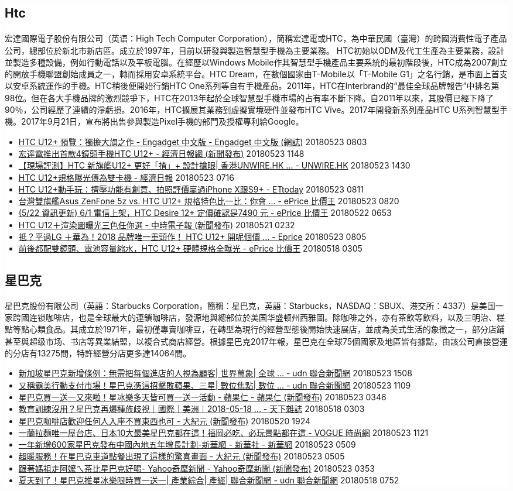 ## Htc

宏達國際電子股份有限公司（英语：High Tech Computer Corporation），簡稱宏達電或HTC，為中華民國（臺灣）的跨國消費性電子產品公司，總部位於新北市新店區。成立於1997年，目前以研發與製造智慧型手機為主要業務。
HTC初始以ODM及代工生產為主要業務，設計並製造多種設備，例如行動電話以及平板電腦。在經歷以Windows Mobile作其智慧型手機產品主要系統的最初階段後，HTC成為2007創立的開放手機聯盟創始成員之一，轉而採用安卓系統平台。HTC Dream，在數個國家由T-Mobile以「T-Mobile G1」之名行銷，是市面上首支以安卓系統運作的手機。HTC稍後便開始行銷HTC One系列等自有手機產品。2011年，HTC在Interbrand的“最佳全球品牌報告”中排名第98位。但在各大手機品牌的激烈競爭下，HTC在2013年起於全球智慧型手機市場的占有率不斷下降。自2011年以來，其股價已經下降了90％，公司經歷了連續的淨虧損。2016年，HTC擴展其業務到虛擬實境硬件並發布HTC Vive。2017年開發新系列產品HTC U系列智慧型手機。2017年9月21日，宣布將出售參與製造Pixel手機的部門及授權專利給Google。
- [HTC U12+ 預覽：獨擔大旗之作 - Engadget 中文版 - Engadget 中文版 (網誌)](https://chinese.engadget.com/2018/05/23/htc-u12-plus-preview/ "HTC U12+ 預覽：獨擔大旗之作 - Engadget 中文版 - Engadget 中文版 (網誌)") 20180523 0803
- [宏達電推出首款4鏡頭手機HTC U12+ - 經濟日報網 (新聞發布)](https://money.udn.com/money/story/5641/3158597 "宏達電推出首款4鏡頭手機HTC U12+ - 經濟日報網 (新聞發布)") 20180523 1148
- [【現場評測】HTC 新旗艦U12+ 更好「揸」+ 設計搶眼| 香港UNWIRE.HK ... - UNWIRE.HK](https://unwire.hk/2018/05/23/htc-u12-first-review/review-2/ "【現場評測】HTC 新旗艦U12+ 更好「揸」+ 設計搶眼| 香港UNWIRE.HK ... - UNWIRE.HK") 20180523 1430
- [HTC U12+規格曝光傳為雙卡機 - 經濟日報](https://money.udn.com/money/story/5612/3157720 "HTC U12+規格曝光傳為雙卡機 - 經濟日報") 20180523 0716
- [HTC U12+動手玩：擠壓功能有創意、拍照評價贏過iPhone X跟S9+ - ETtoday](https://www.ettoday.net/news/20180523/1175365.htm "HTC U12+動手玩：擠壓功能有創意、拍照評價贏過iPhone X跟S9+ - ETtoday") 20180523 0811
- [台灣雙旗艦Asus ZenFone 5z vs. HTC U12+ 規格特色比一比：你會 ... - ePrice 比價王](http://www.eprice.com.tw/mobile/talk/102/5084445/1/ "台灣雙旗艦Asus ZenFone 5z vs. HTC U12+ 規格特色比一比：你會 ... - ePrice 比價王") 20180523 0820
- [(5/22 資訊更新) 6/1 電信上架，HTC Desire 12+ 定價確認是7490 元 - ePrice 比價王](http://www.eprice.com.tw/mobile/talk/4542/5083554/1/rv/htc-desire-12-plus-launch/ "(5/22 資訊更新) 6/1 電信上架，HTC Desire 12+ 定價確認是7490 元 - ePrice 比價王") 20180522 0653
- [HTC U12＋渲染圖曝光三色任你選 - 中時電子報 (新聞發布)](http://www.chinatimes.com/realtimenews/20180521001482-260412 "HTC U12＋渲染圖曝光三色任你選 - 中時電子報 (新聞發布)") 20180521 0232
- [抵？平過LG ＋華為！2018 品牌唯一重頭作！ HTC U12+ 開呢個價 ... - Eprice](http://www.eprice.com.hk/mobile/talk/4542/210714/ "抵？平過LG ＋華為！2018 品牌唯一重頭作！ HTC U12+ 開呢個價 ... - Eprice") 20180523 0805
- [前後都配雙鏡頭、電池容量縮水，HTC U12+ 硬體規格全曝光 - ePrice 比價王](http://www.eprice.com.tw/mobile/talk/4542/5082554/1/ "前後都配雙鏡頭、電池容量縮水，HTC U12+ 硬體規格全曝光 - ePrice 比價王") 20180518 0305

## 星巴克

星巴克股份有限公司（英語：Starbucks Corporation，簡稱：星巴克，英語：Starbucks，NASDAQ：SBUX、港交所：4337）是美国一家跨國连锁咖啡店，也是全球最大的連鎖咖啡店，發源地與總部位於美国华盛顿州西雅圖。除咖啡之外，亦有茶飲等飲料，以及三明治、糕點等點心類食品。其成立於1971年，最初僅專賣咖啡豆，在轉型為現行的經營型態後開始快速展店，並成為美式生活的象徵之一，部分店鋪甚至與超级市场、书店等異業結盟，以複合式商店經營。根據星巴克2017年報，星巴克在全球75個國家及地區皆有據點，由該公司直接營運的分店有13275間，特許經營分店更多達14064間。
- [新加坡星巴克新增條例：無需把每個進店的人視為顧客| 世界萬象| 全球 ... - udn 聯合新聞網](https://udn.com/news/story/6812/3158577 "新加坡星巴克新增條例：無需把每個進店的人視為顧客| 世界萬象| 全球 ... - udn 聯合新聞網") 20180523 1508
- [又稱霸美行動支付市場！星巴克憑這招擊敗蘋果、三星| 數位焦點| 數位 ... - udn 聯合新聞網](https://udn.com/news/story/6811/3158496 "又稱霸美行動支付市場！星巴克憑這招擊敗蘋果、三星| 數位焦點| 數位 ... - udn 聯合新聞網") 20180523 1109
- [星巴克買一送一又來啦！星冰樂多天皆可買一送一活動 - 蘋果仁 - 蘋果仁 (新聞發布)](https://applealmond.com/posts/32386 "星巴克買一送一又來啦！星冰樂多天皆可買一送一活動 - 蘋果仁 - 蘋果仁 (新聞發布)") 20180523 0346
- [教育訓練沒用？星巴克再爆種族歧視｜國際｜美洲｜2018-05-18 ... - 天下雜誌](https://www.cw.com.tw/article/article.action?id=5089990 "教育訓練沒用？星巴克再爆種族歧視｜國際｜美洲｜2018-05-18 ... - 天下雜誌") 20180518 0303
- [星巴克咖啡店歡迎任何人入座不買東西也可 - 大紀元 (新聞發布)](http://www.epochtimes.com/b5/18/5/20/n10411294.htm "星巴克咖啡店歡迎任何人入座不買東西也可 - 大紀元 (新聞發布)") 20180520 1924
- [一蘭拉麵唯一屋台店、日本10大最美星巴克都在這！福岡必吃、必玩景點都在這 - VOGUE 時尚網](https://www.vogue.com.tw/feature/travel/content-40654.html "一蘭拉麵唯一屋台店、日本10大最美星巴克都在這！福岡必吃、必玩景點都在這 - VOGUE 時尚網") 20180523 1121
- [一年新增600家星巴克發布中國內地五年增長計劃-新華網 - 新華社 - 新華網](http://big5.xinhuanet.com/gate/big5/www.xinhuanet.com/fortune/2018-05/23/c_1122875031.htm "一年新增600家星巴克發布中國內地五年增長計劃-新華網 - 新華社 - 新華網") 20180523 0509
- [超暖服務！在星巴克車道點餐出現了這樣的驚喜畫面 - 大紀元 (新聞發布)](http://www.epochtimes.com/b5/18/5/18/n10407037.htm "超暖服務！在星巴克車道點餐出現了這樣的驚喜畫面 - 大紀元 (新聞發布)") 20180523 0505
- [跟著媽祖走阿嬤ㄟ茶比星巴克好喝- Yahoo奇摩新聞 - Yahoo奇摩新聞 (新聞發布)](https://tw.news.yahoo.com/%E8%B7%9F%E8%91%97%E5%AA%BD%E7%A5%96%E8%B5%B0-%E9%98%BF%E5%AC%A4-%E8%8C%B6%E6%AF%94%E6%98%9F%E5%B7%B4%E5%85%8B%E5%A5%BD%E5%96%9D-033512284.html "跟著媽祖走阿嬤ㄟ茶比星巴克好喝- Yahoo奇摩新聞 - Yahoo奇摩新聞 (新聞發布)") 20180523 0353
- [夏天到了！星巴克推星冰樂限時買一送一| 產業綜合| 產經| 聯合新聞網 - udn 聯合新聞網](https://udn.com/news/story/7241/3149500 "夏天到了！星巴克推星冰樂限時買一送一| 產業綜合| 產經| 聯合新聞網 - udn 聯合新聞網") 20180518 0752
